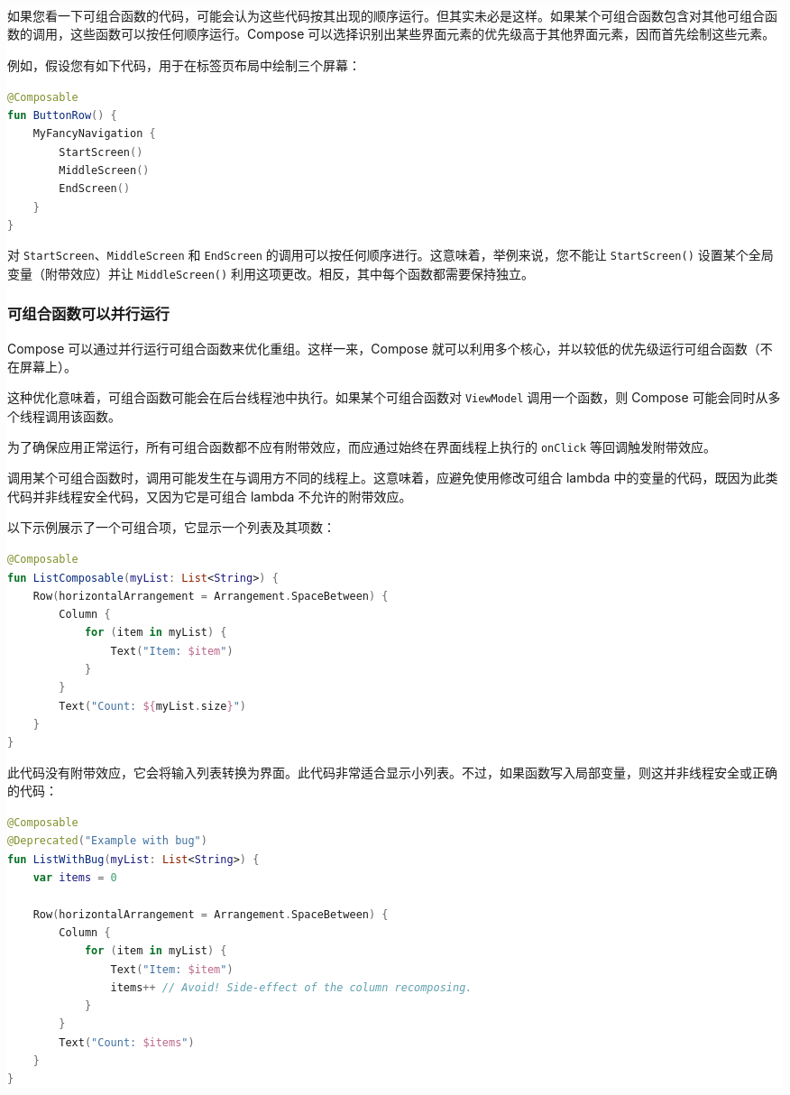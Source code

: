 如果您看一下可组合函数的代码，可能会认为这些代码按其出现的顺序运行。但其实未必是这样。如果某个可组合函数包含对其他可组合函数的调用，这些函数可以按任何顺序运行。Compose 可以选择识别出某些界面元素的优先级高于其他界面元素，因而首先绘制这些元素。

例如，假设您有如下代码，用于在标签页布局中绘制三个屏幕：

```kotlin
@Composable
fun ButtonRow() {
    MyFancyNavigation {
        StartScreen()
        MiddleScreen()
        EndScreen()
    }
}
```

对 `StartScreen`、`MiddleScreen` 和 `EndScreen` 的调用可以按任何顺序进行。这意味着，举例来说，您不能让 `StartScreen()` 设置某个全局变量（附带效应）并让 `MiddleScreen()` 利用这项更改。相反，其中每个函数都需要保持独立。

### 可组合函数可以并行运行

Compose 可以通过并行运行可组合函数来优化重组。这样一来，Compose 就可以利用多个核心，并以较低的优先级运行可组合函数（不在屏幕上）。

这种优化意味着，可组合函数可能会在后台线程池中执行。如果某个可组合函数对 `ViewModel` 调用一个函数，则 Compose 可能会同时从多个线程调用该函数。

为了确保应用正常运行，所有可组合函数都不应有附带效应，而应通过始终在界面线程上执行的 `onClick` 等回调触发附带效应。

调用某个可组合函数时，调用可能发生在与调用方不同的线程上。这意味着，应避免使用修改可组合 lambda 中的变量的代码，既因为此类代码并非线程安全代码，又因为它是可组合 lambda 不允许的附带效应。

以下示例展示了一个可组合项，它显示一个列表及其项数：

```kotlin
@Composable
fun ListComposable(myList: List<String>) {
    Row(horizontalArrangement = Arrangement.SpaceBetween) {
        Column {
            for (item in myList) {
                Text("Item: $item")
            }
        }
        Text("Count: ${myList.size}")
    }
}
```

此代码没有附带效应，它会将输入列表转换为界面。此代码非常适合显示小列表。不过，如果函数写入局部变量，则这并非线程安全或正确的代码：

```kotlin
@Composable
@Deprecated("Example with bug")
fun ListWithBug(myList: List<String>) {
    var items = 0

    Row(horizontalArrangement = Arrangement.SpaceBetween) {
        Column {
            for (item in myList) {
                Text("Item: $item")
                items++ // Avoid! Side-effect of the column recomposing.
            }
        }
        Text("Count: $items")
    }
}
```
